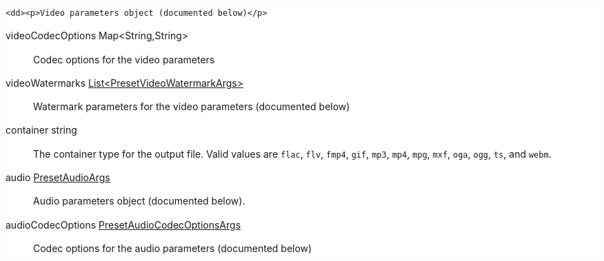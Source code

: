     <dd><p>Video parameters object (documented below)</p>
</dd><dt class="property-optional property-replacement"
            title="Optional">
        <span id="videocodecoptions_java">
<a data-swiftype-name="resource-property" data-swiftype-type="text" href="#videocodecoptions_java" style="color: inherit; text-decoration: inherit;">video<wbr>Codec<wbr>Options</a>
</span>
        <span class="property-indicator"></span>
        <span class="property-type">Map&lt;String,String&gt;</span>
    </dt>
    <dd><p>Codec options for the video parameters</p>
</dd><dt class="property-optional property-replacement"
            title="Optional">
        <span id="videowatermarks_java">
<a data-swiftype-name="resource-property" data-swiftype-type="text" href="#videowatermarks_java" style="color: inherit; text-decoration: inherit;">video<wbr>Watermarks</a>
</span>
        <span class="property-indicator"></span>
        <span class="property-type"><a href="#presetvideowatermark">List&lt;Preset<wbr>Video<wbr>Watermark<wbr>Args&gt;</a></span>
    </dt>
    <dd><p>Watermark parameters for the video parameters (documented below)</p>
</dd></dl>
</pulumi-choosable>
</div>

<div>
<pulumi-choosable type="language" values="javascript,typescript">
<dl class="resources-properties"><dt class="property-required property-replacement"
            title="Required">
        <span id="container_nodejs">
<a data-swiftype-name="resource-property" data-swiftype-type="text" href="#container_nodejs" style="color: inherit; text-decoration: inherit;">container</a>
</span>
        <span class="property-indicator"></span>
        <span class="property-type">string</span>
    </dt>
    <dd><p>The container type for the output file. Valid values are <code>flac</code>, <code>flv</code>, <code>fmp4</code>, <code>gif</code>, <code>mp3</code>, <code>mp4</code>, <code>mpg</code>, <code>mxf</code>, <code>oga</code>, <code>ogg</code>, <code>ts</code>, and <code>webm</code>.</p>
</dd><dt class="property-optional property-replacement"
            title="Optional">
        <span id="audio_nodejs">
<a data-swiftype-name="resource-property" data-swiftype-type="text" href="#audio_nodejs" style="color: inherit; text-decoration: inherit;">audio</a>
</span>
        <span class="property-indicator"></span>
        <span class="property-type"><a href="#presetaudio">Preset<wbr>Audio<wbr>Args</a></span>
    </dt>
    <dd><p>Audio parameters object (documented below).</p>
</dd><dt class="property-optional property-replacement"
            title="Optional">
        <span id="audiocodecoptions_nodejs">
<a data-swiftype-name="resource-property" data-swiftype-type="text" href="#audiocodecoptions_nodejs" style="color: inherit; text-decoration: inherit;">audio<wbr>Codec<wbr>Options</a>
</span>
        <span class="property-indicator"></span>
        <span class="property-type"><a href="#presetaudiocodecoptions">Preset<wbr>Audio<wbr>Codec<wbr>Options<wbr>Args</a></span>
    </dt>
    <dd><p>Codec options for the audio parameters (documented below)</p>
</dd><dt class="property-optional property-replacement"
            title="Optional">
        <span id="description_nodejs">